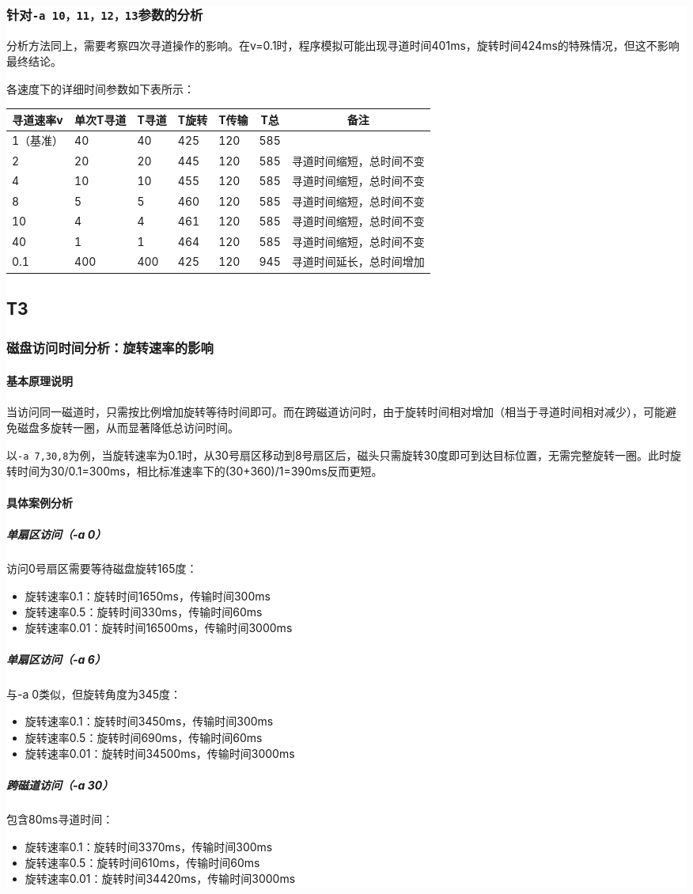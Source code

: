 ### 针对`-a 10，11，12，13`参数的分析

分析方法同上，需要考察四次寻道操作的影响。在v=0.1时，程序模拟可能出现寻道时间401ms，旋转时间424ms的特殊情况，但这不影响最终结论。

各速度下的详细时间参数如下表所示：

| 寻道速率v | 单次T寻道 | T寻道 | T旋转 | T传输 | T总  | 备注           |
| ----- | ----- | --- | --- | --- | --- | ------------ |
| 1（基准） | 40    | 40  | 425 | 120 | 585 |              |
| 2     | 20    | 20  | 445 | 120 | 585 | 寻道时间缩短，总时间不变 |
| 4     | 10    | 10  | 455 | 120 | 585 | 寻道时间缩短，总时间不变 |
| 8     | 5     | 5   | 460 | 120 | 585 | 寻道时间缩短，总时间不变 |
| 10    | 4     | 4   | 461 | 120 | 585 | 寻道时间缩短，总时间不变 |
| 40    | 1     | 1   | 464 | 120 | 585 | 寻道时间缩短，总时间不变 |
| 0.1   | 400   | 400 | 425 | 120 | 945 | 寻道时间延长，总时间增加 |
## T3
### 磁盘访问时间分析：旋转速率的影响

#### 基本原理说明

当访问同一磁道时，只需按比例增加旋转等待时间即可。而在跨磁道访问时，由于旋转时间相对增加（相当于寻道时间相对减少），可能避免磁盘多旋转一圈，从而显著降低总访问时间。

以`-a 7,30,8`为例，当旋转速率为0.1时，从30号扇区移动到8号扇区后，磁头只需旋转30度即可到达目标位置，无需完整旋转一圈。此时旋转时间为30/0.1=300ms，相比标准速率下的(30+360)/1=390ms反而更短。

#### 具体案例分析

##### 单扇区访问（-a 0）

访问0号扇区需要等待磁盘旋转165度：

- 旋转速率0.1：旋转时间1650ms，传输时间300ms
- 旋转速率0.5：旋转时间330ms，传输时间60ms
- 旋转速率0.01：旋转时间16500ms，传输时间3000ms

##### 单扇区访问（-a 6）

与-a 0类似，但旋转角度为345度：

- 旋转速率0.1：旋转时间3450ms，传输时间300ms
- 旋转速率0.5：旋转时间690ms，传输时间60ms
- 旋转速率0.01：旋转时间34500ms，传输时间3000ms

##### 跨磁道访问（-a 30）

包含80ms寻道时间：

- 旋转速率0.1：旋转时间3370ms，传输时间300ms
- 旋转速率0.5：旋转时间610ms，传输时间60ms
- 旋转速率0.01：旋转时间34420ms，传输时间3000ms
